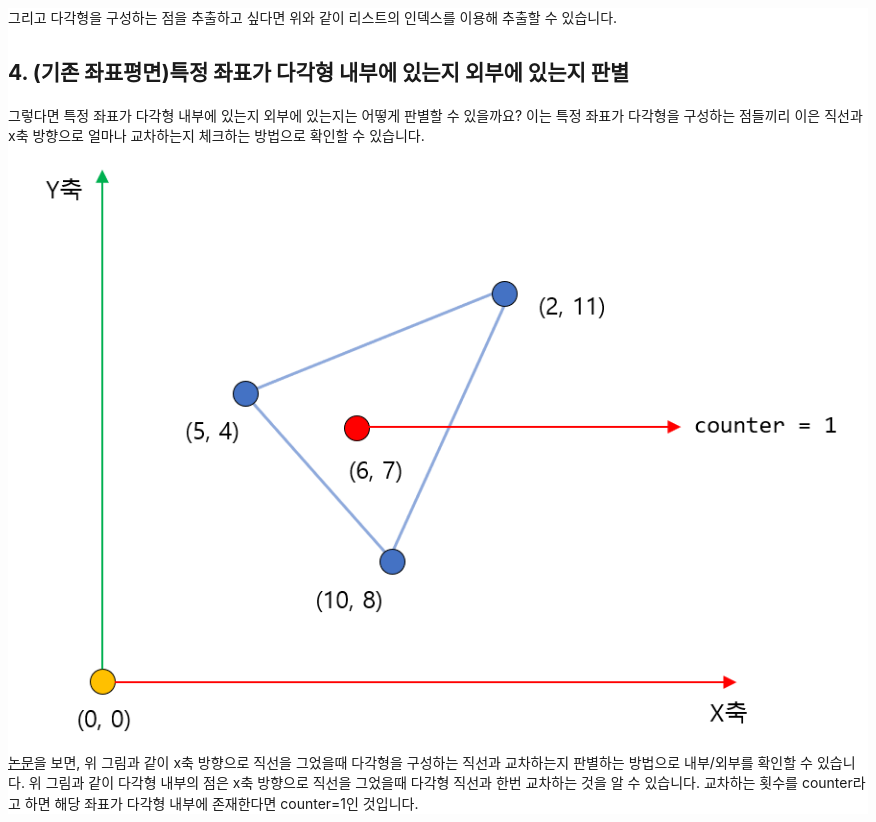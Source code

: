그리고 다각형을 구성하는 점을 추출하고 싶다면 위와 같이 리스트의 인덱스를 이용해 추출할 수 있습니다.


## 4. (기존 좌표평면)특정 좌표가 다각형 내부에 있는지 외부에 있는지 판별

그렇다면 특정 좌표가 다각형 내부에 있는지 외부에 있는지는 어떻게 판별할 수 있을까요? 
이는 특정 좌표가 다각형을 구성하는 점들끼리 이은 직선과 x축 방향으로 얼마나 교차하는지 체크하는 방법으로 확인할 수 있습니다.

<center><img src="/assets/images/ml/polygon/polygon01_05.png" width="800"></center>

[논문](http://web.archive.org/web/20080812141848/http://local.wasp.uwa.edu.au/~pbourke/geometry/insidepoly/)을 보면, 
위 그림과 같이 x축 방향으로 직선을 그었을때 다각형을 구성하는 직선과 교차하는지 판별하는 방법으로 내부/외부를 확인할 수 있습니다. 
위 그림과 같이 다각형 내부의 점은 x축 방향으로 직선을 그었을때 다각형 직선과 한번 교차하는 것을 알 수 있습니다. 
교차하는 횟수를 counter라고 하면 해당 좌표가 다각형 내부에 존재한다면 counter=1인 것입니다.

